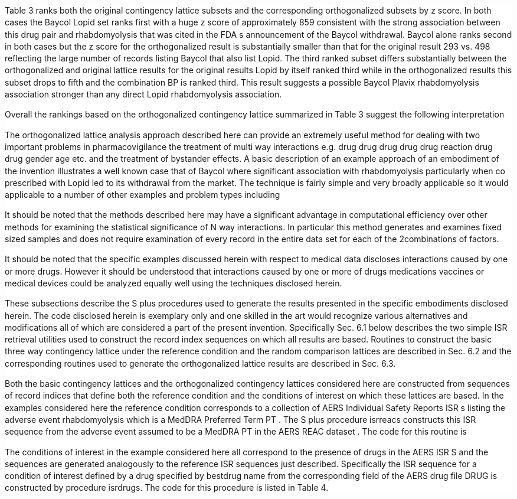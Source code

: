 Table 3 ranks both the original contingency lattice subsets and the corresponding orthogonalized subsets by z score. In both cases the Baycol Lopid set ranks first with a huge z score of approximately 859 consistent with the strong association between this drug pair and rhabdomyolysis that was cited in the FDA s announcement of the Baycol withdrawal. Baycol alone ranks second in both cases but the z score for the orthogonalized result is substantially smaller than that for the original result 293 vs. 498 reflecting the large number of records listing Baycol that also list Lopid. The third ranked subset differs substantially between the orthogonalized and original lattice results for the original results Lopid by itself ranked third while in the orthogonalized results this subset drops to fifth and the combination BP is ranked third. This result suggests a possible Baycol Plavix rhabdomyolysis association stronger than any direct Lopid rhabdomyolysis association.

Overall the rankings based on the orthogonalized contingency lattice summarized in Table 3 suggest the following interpretation 

The orthogonalized lattice analysis approach described here can provide an extremely useful method for dealing with two important problems in pharmacovigilance the treatment of multi way interactions e.g. drug drug drug drug drug reaction drug drug gender age etc. and the treatment of bystander effects. A basic description of an example approach of an embodiment of the invention illustrates a well known case that of Baycol where significant association with rhabdomyolysis particularly when co prescribed with Lopid led to its withdrawal from the market. The technique is fairly simple and very broadly applicable so it would applicable to a number of other examples and problem types including 

It should be noted that the methods described here may have a significant advantage in computational efficiency over other methods for examining the statistical significance of N way interactions. In particular this method generates and examines fixed sized samples and does not require examination of every record in the entire data set for each of the 2combinations of factors.

It should be noted that the specific examples discussed herein with respect to medical data discloses interactions caused by one or more drugs. However it should be understood that interactions caused by one or more of drugs medications vaccines or medical devices could be analyzed equally well using the techniques disclosed herein.

These subsections describe the S plus procedures used to generate the results presented in the specific embodiments disclosed herein. The code disclosed herein is exemplary only and one skilled in the art would recognize various alternatives and modifications all of which are considered a part of the present invention. Specifically Sec. 6.1 below describes the two simple ISR retrieval utilities used to construct the record index sequences on which all results are based. Routines to construct the basic three way contingency lattice under the reference condition and the random comparison lattices are described in Sec. 6.2 and the corresponding routines used to generate the orthogonalized lattice results are described in Sec. 6.3.

Both the basic contingency lattices and the orthogonalized contingency lattices considered here are constructed from sequences of record indices that define both the reference condition and the conditions of interest on which these lattices are based. In the examples considered here the reference condition corresponds to a collection of AERS Individual Safety Reports ISR s listing the adverse event rhabdomyolysis which is a MedDRA Preferred Term PT . The S plus procedure isrreacs constructs this ISR sequence from the adverse event assumed to be a MedDRA PT in the AERS REAC dataset . The code for this routine is 

The conditions of interest in the example considered here all correspond to the presence of drugs in the AERS ISR S and the sequences are generated analogously to the reference ISR sequences just described. Specifically the ISR sequence for a condition of interest defined by a drug specified by bestdrug name from the corresponding field of the AERS drug file DRUG is constructed by procedure isrdrugs. The code for this procedure is listed in Table 4.
